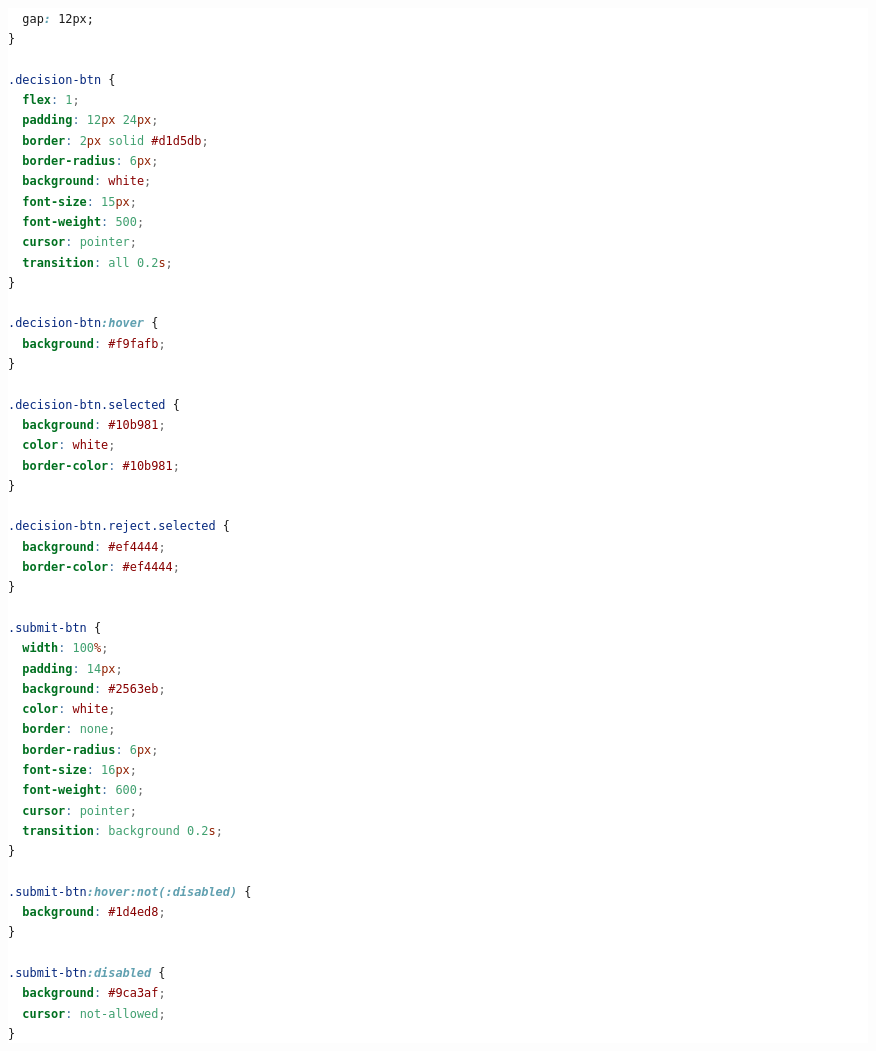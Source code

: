 ```css
  gap: 12px;
}

.decision-btn {
  flex: 1;
  padding: 12px 24px;
  border: 2px solid #d1d5db;
  border-radius: 6px;
  background: white;
  font-size: 15px;
  font-weight: 500;
  cursor: pointer;
  transition: all 0.2s;
}

.decision-btn:hover {
  background: #f9fafb;
}

.decision-btn.selected {
  background: #10b981;
  color: white;
  border-color: #10b981;
}

.decision-btn.reject.selected {
  background: #ef4444;
  border-color: #ef4444;
}

.submit-btn {
  width: 100%;
  padding: 14px;
  background: #2563eb;
  color: white;
  border: none;
  border-radius: 6px;
  font-size: 16px;
  font-weight: 600;
  cursor: pointer;
  transition: background 0.2s;
}

.submit-btn:hover:not(:disabled) {
  background: #1d4ed8;
}

.submit-btn:disabled {
  background: #9ca3af;
  cursor: not-allowed;
}
```
